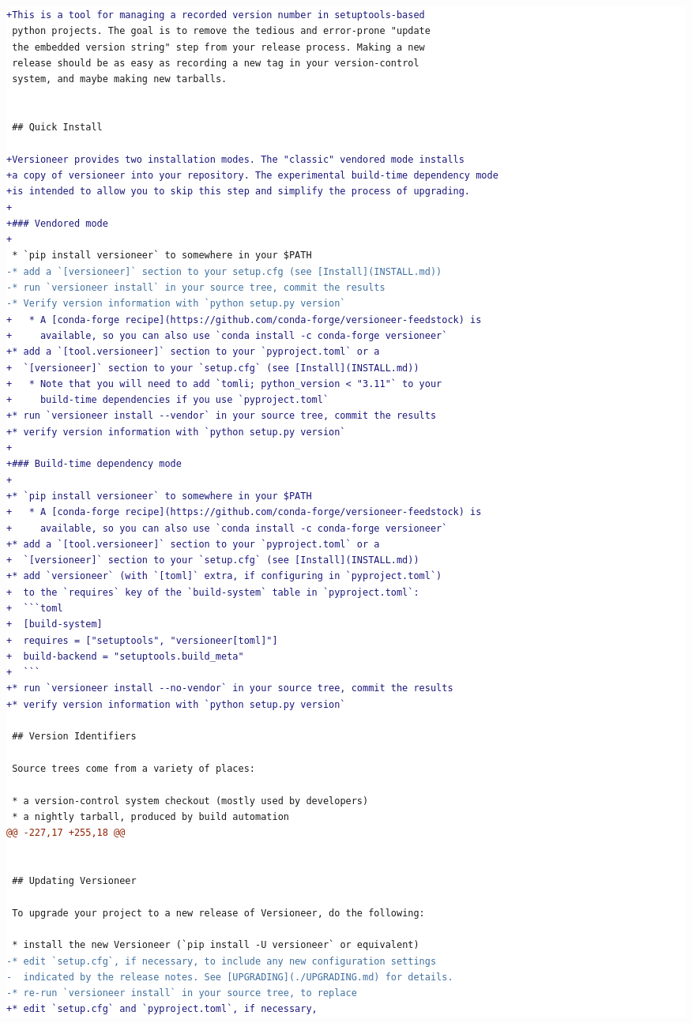 ```diff
+This is a tool for managing a recorded version number in setuptools-based
 python projects. The goal is to remove the tedious and error-prone "update
 the embedded version string" step from your release process. Making a new
 release should be as easy as recording a new tag in your version-control
 system, and maybe making new tarballs.
 
 
 ## Quick Install
 
+Versioneer provides two installation modes. The "classic" vendored mode installs
+a copy of versioneer into your repository. The experimental build-time dependency mode
+is intended to allow you to skip this step and simplify the process of upgrading.
+
+### Vendored mode
+
 * `pip install versioneer` to somewhere in your $PATH
-* add a `[versioneer]` section to your setup.cfg (see [Install](INSTALL.md))
-* run `versioneer install` in your source tree, commit the results
-* Verify version information with `python setup.py version`
+   * A [conda-forge recipe](https://github.com/conda-forge/versioneer-feedstock) is
+     available, so you can also use `conda install -c conda-forge versioneer`
+* add a `[tool.versioneer]` section to your `pyproject.toml` or a
+  `[versioneer]` section to your `setup.cfg` (see [Install](INSTALL.md))
+   * Note that you will need to add `tomli; python_version < "3.11"` to your
+     build-time dependencies if you use `pyproject.toml`
+* run `versioneer install --vendor` in your source tree, commit the results
+* verify version information with `python setup.py version`
+
+### Build-time dependency mode
+
+* `pip install versioneer` to somewhere in your $PATH
+   * A [conda-forge recipe](https://github.com/conda-forge/versioneer-feedstock) is
+     available, so you can also use `conda install -c conda-forge versioneer`
+* add a `[tool.versioneer]` section to your `pyproject.toml` or a
+  `[versioneer]` section to your `setup.cfg` (see [Install](INSTALL.md))
+* add `versioneer` (with `[toml]` extra, if configuring in `pyproject.toml`)
+  to the `requires` key of the `build-system` table in `pyproject.toml`:
+  ```toml
+  [build-system]
+  requires = ["setuptools", "versioneer[toml]"]
+  build-backend = "setuptools.build_meta"
+  ```
+* run `versioneer install --no-vendor` in your source tree, commit the results
+* verify version information with `python setup.py version`
 
 ## Version Identifiers
 
 Source trees come from a variety of places:
 
 * a version-control system checkout (mostly used by developers)
 * a nightly tarball, produced by build automation
@@ -227,17 +255,18 @@
 
 
 ## Updating Versioneer
 
 To upgrade your project to a new release of Versioneer, do the following:
 
 * install the new Versioneer (`pip install -U versioneer` or equivalent)
-* edit `setup.cfg`, if necessary, to include any new configuration settings
-  indicated by the release notes. See [UPGRADING](./UPGRADING.md) for details.
-* re-run `versioneer install` in your source tree, to replace
+* edit `setup.cfg` and `pyproject.toml`, if necessary,
```

 [pypi-image]: https://img.shields.io/pypi/v/versioneer.svg
 [pypi-url]: https://pypi.python.org/pypi/versioneer/
 [travis-url]: https://travis-ci.com/github/python-versioneer/python-versioneer